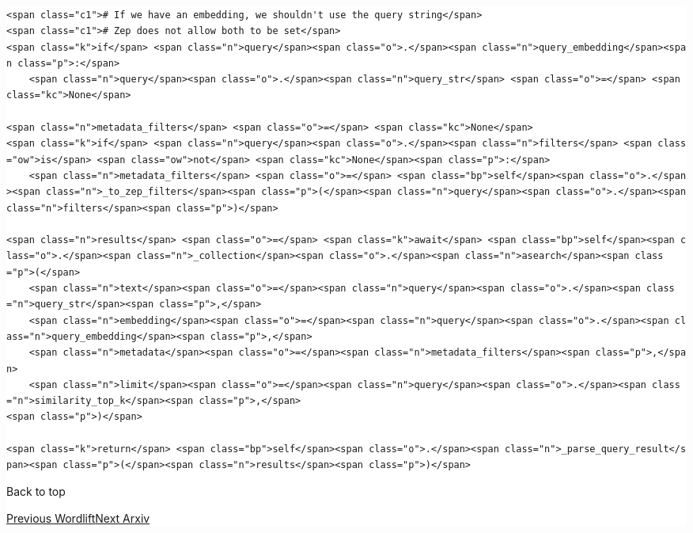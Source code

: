     <span class="c1"># If we have an embedding, we shouldn't use the query string</span>
    <span class="c1"># Zep does not allow both to be set</span>
    <span class="k">if</span> <span class="n">query</span><span class="o">.</span><span class="n">query_embedding</span><span class="p">:</span>
        <span class="n">query</span><span class="o">.</span><span class="n">query_str</span> <span class="o">=</span> <span class="kc">None</span>

    <span class="n">metadata_filters</span> <span class="o">=</span> <span class="kc">None</span>
    <span class="k">if</span> <span class="n">query</span><span class="o">.</span><span class="n">filters</span> <span class="ow">is</span> <span class="ow">not</span> <span class="kc">None</span><span class="p">:</span>
        <span class="n">metadata_filters</span> <span class="o">=</span> <span class="bp">self</span><span class="o">.</span><span class="n">_to_zep_filters</span><span class="p">(</span><span class="n">query</span><span class="o">.</span><span class="n">filters</span><span class="p">)</span>

    <span class="n">results</span> <span class="o">=</span> <span class="k">await</span> <span class="bp">self</span><span class="o">.</span><span class="n">_collection</span><span class="o">.</span><span class="n">asearch</span><span class="p">(</span>
        <span class="n">text</span><span class="o">=</span><span class="n">query</span><span class="o">.</span><span class="n">query_str</span><span class="p">,</span>
        <span class="n">embedding</span><span class="o">=</span><span class="n">query</span><span class="o">.</span><span class="n">query_embedding</span><span class="p">,</span>
        <span class="n">metadata</span><span class="o">=</span><span class="n">metadata_filters</span><span class="p">,</span>
        <span class="n">limit</span><span class="o">=</span><span class="n">query</span><span class="o">.</span><span class="n">similarity_top_k</span><span class="p">,</span>
    <span class="p">)</span>

    <span class="k">return</span> <span class="bp">self</span><span class="o">.</span><span class="n">_parse_query_result</span><span class="p">(</span><span class="n">results</span><span class="p">)</span>
</code></pre></div></td></tr></tbody></table>

Back to top

[Previous Wordlift](https://docs.llamaindex.ai/en/stable/api_reference/storage/vector_store/wordlift/)[Next Arxiv](https://docs.llamaindex.ai/en/stable/api_reference/tools/arxiv/)
